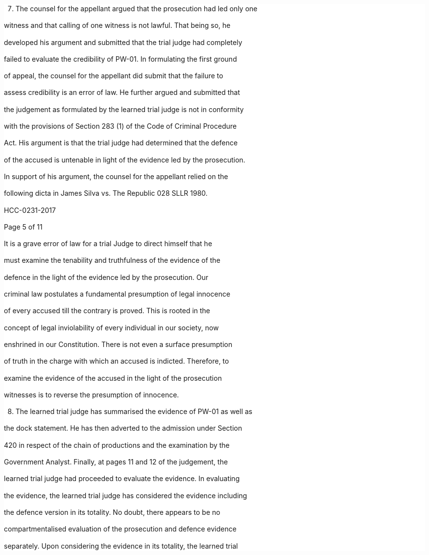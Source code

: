 7. The counsel for the appellant argued that the prosecution had led only one

witness and that calling of one witness is not lawful. That being so, he

developed his argument and submitted that the trial judge had completely

failed to evaluate the credibility of PW-01. In formulating the first ground

of appeal, the counsel for the appellant did submit that the failure to

assess credibility is an error of law. He further argued and submitted that

the judgement as formulated by the learned trial judge is not in conformity

with the provisions of Section 283 (1) of the Code of Criminal Procedure

Act. His argument is that the trial judge had determined that the defence

of the accused is untenable in light of the evidence led by the prosecution.

In support of his argument, the counsel for the appellant relied on the

following dicta in James Silva vs. The Republic 028 SLLR 1980.

HCC-0231-2017

Page 5 of 11

It is a grave error of law for a trial Judge to direct himself that he

must examine the tenability and truthfulness of the evidence of the

defence in the light of the evidence led by the prosecution. Our

criminal law postulates a fundamental presumption of legal innocence

of every accused till the contrary is proved. This is rooted in the

concept of legal inviolability of every individual in our society, now

enshrined in our Constitution. There is not even a surface presumption

of truth in the charge with which an accused is indicted. Therefore, to

examine the evidence of the accused in the light of the prosecution

witnesses is to reverse the presumption of innocence.

8. The learned trial judge has summarised the evidence of PW-01 as well as

the dock statement. He has then adverted to the admission under Section

420 in respect of the chain of productions and the examination by the

Government Analyst. Finally, at pages 11 and 12 of the judgement, the

learned trial judge had proceeded to evaluate the evidence. In evaluating

the evidence, the learned trial judge has considered the evidence including

the defence version in its totality. No doubt, there appears to be no

compartmentalised evaluation of the prosecution and defence evidence

separately. Upon considering the evidence in its totality, the learned trial
